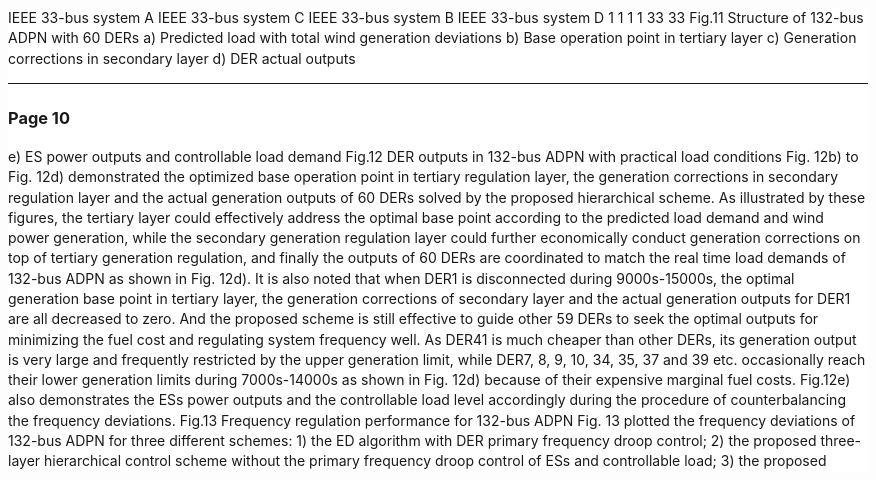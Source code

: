 IEEE 33-bus 
system
A
IEEE 33-bus 
system
C
IEEE 33-bus 
system
B
IEEE 33-bus 
system
D
1
1
1
1
33
33 
Fig.11 Structure of 132-bus ADPN with 60 DERs 
a) Predicted load with total wind generation deviations
b) Base operation point in tertiary layer
c) Generation corrections in secondary layer 
d) DER actual outputs

---


### Page 10

e) ES power outputs and controllable load demand
Fig.12 DER outputs in 132-bus ADPN with practical load conditions 
Fig. 12b) to Fig. 12d) demonstrated the optimized base 
operation point in tertiary regulation layer, the generation 
corrections in secondary regulation layer and the actual 
generation outputs of 60 DERs solved by the proposed 
hierarchical scheme. As illustrated by these figures, the 
tertiary layer could effectively address the optimal base point 
according to the predicted load demand and wind power 
generation, while the secondary generation regulation layer 
could further economically conduct generation corrections on 
top of tertiary generation regulation, and finally the outputs of 
60 DERs are coordinated to match the real time load demands 
of 132-bus ADPN as shown in Fig. 12d). It is also noted that 
when DER1 is disconnected during 9000s-15000s, the optimal 
generation base point in tertiary layer, the generation 
corrections of secondary layer and the actual generation 
outputs for DER1 are all decreased to zero. And the proposed 
scheme is still effective to guide other 59 DERs to seek the 
optimal outputs for minimizing the fuel cost and regulating 
system frequency well. As DER41 is much cheaper than other 
DERs, its generation output is very large and frequently 
restricted by the upper generation limit, while DER7, 8, 9, 10, 
34, 35, 37 and 39 etc. occasionally reach their lower 
generation limits during 7000s-14000s as shown in Fig. 12d) 
because of their expensive marginal fuel costs. Fig.12e) also 
demonstrates the ESs power outputs and the controllable load 
level accordingly during the procedure of counterbalancing 
the frequency deviations. 
Fig.13 Frequency regulation performance for 132-bus ADPN 
Fig. 13 plotted the frequency deviations of 132-bus ADPN 
for three different schemes: 1) the ED algorithm with DER 
primary frequency droop control; 2) the proposed three-layer 
hierarchical control scheme without the primary frequency 
droop control of ESs and controllable load; 3) the proposed 